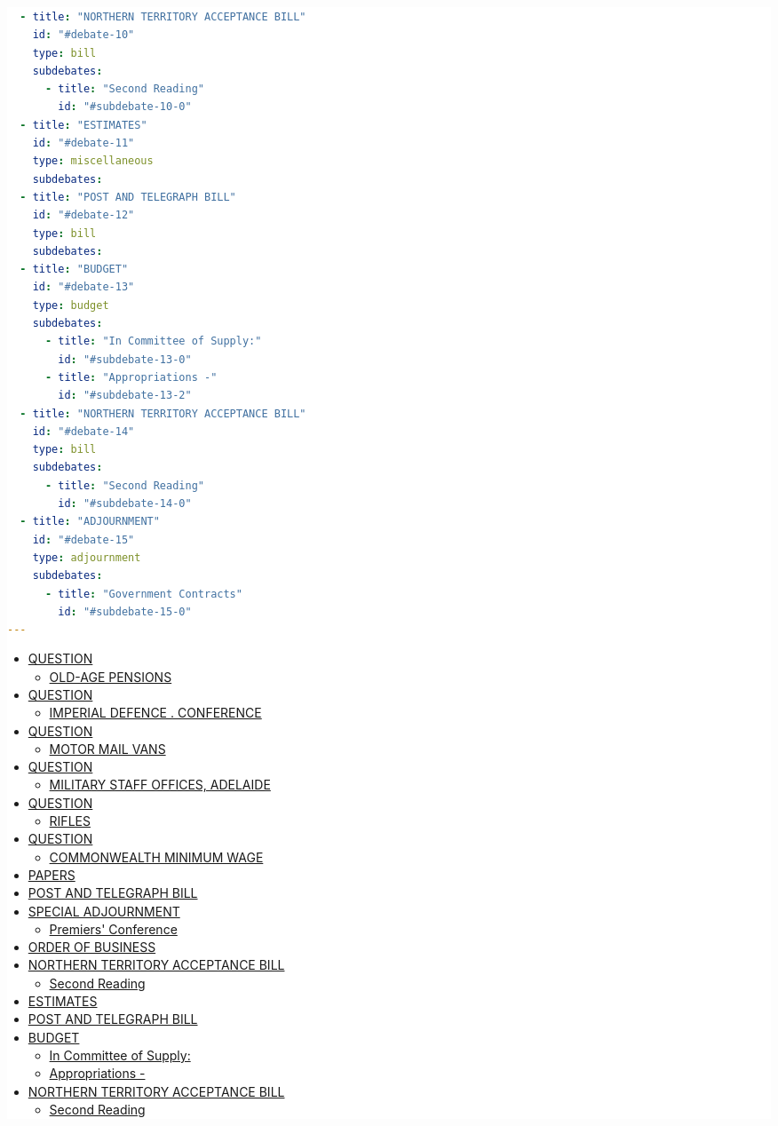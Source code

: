 ```yaml
  - title: "NORTHERN TERRITORY ACCEPTANCE BILL"
    id: "#debate-10"
    type: bill
    subdebates:
      - title: "Second Reading"
        id: "#subdebate-10-0"
  - title: "ESTIMATES"
    id: "#debate-11"
    type: miscellaneous
    subdebates:
  - title: "POST AND TELEGRAPH BILL"
    id: "#debate-12"
    type: bill
    subdebates:
  - title: "BUDGET"
    id: "#debate-13"
    type: budget
    subdebates:
      - title: "In Committee of Supply:"
        id: "#subdebate-13-0"
      - title: "Appropriations -"
        id: "#subdebate-13-2"
  - title: "NORTHERN TERRITORY ACCEPTANCE BILL"
    id: "#debate-14"
    type: bill
    subdebates:
      - title: "Second Reading"
        id: "#subdebate-14-0"
  - title: "ADJOURNMENT"
    id: "#debate-15"
    type: adjournment
    subdebates:
      - title: "Government Contracts"
        id: "#subdebate-15-0"
---
```


* [QUESTION](#debate-0)
    * [OLD-AGE PENSIONS](#subdebate-0-0)
* [QUESTION](#debate-1)
    * [IMPERIAL DEFENCE . CONFERENCE](#subdebate-1-0)
* [QUESTION](#debate-2)
    * [MOTOR MAIL VANS](#subdebate-2-0)
* [QUESTION](#debate-3)
    * [MILITARY STAFF OFFICES, ADELAIDE](#subdebate-3-0)
* [QUESTION](#debate-4)
    * [RIFLES](#subdebate-4-0)
* [QUESTION](#debate-5)
    * [COMMONWEALTH MINIMUM WAGE](#subdebate-5-0)
* [PAPERS](#debate-6)
* [POST AND TELEGRAPH BILL](#debate-7)
* [SPECIAL ADJOURNMENT](#debate-8)
    * [Premiers' Conference](#subdebate-8-0)
* [ORDER OF BUSINESS](#debate-9)
* [NORTHERN TERRITORY ACCEPTANCE BILL](#debate-10)
    * [Second Reading](#subdebate-10-0)
* [ESTIMATES](#debate-11)
* [POST AND TELEGRAPH BILL](#debate-12)
* [BUDGET](#debate-13)
    * [In Committee of Supply:](#subdebate-13-0)
    * [Appropriations -](#subdebate-13-2)
* [NORTHERN TERRITORY ACCEPTANCE BILL](#debate-14)
    * [Second Reading](#subdebate-14-0)